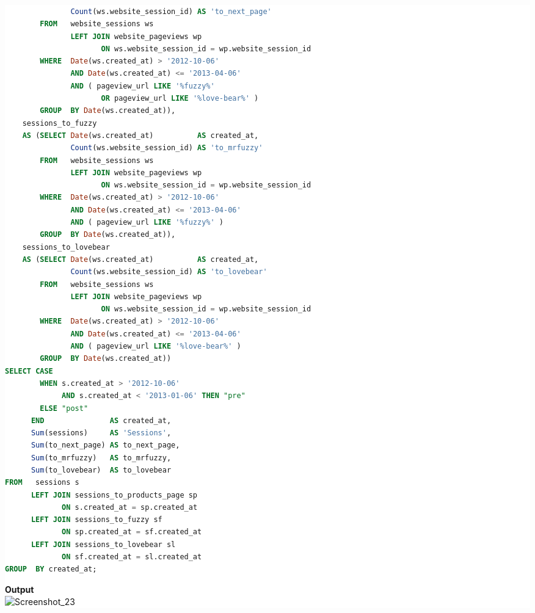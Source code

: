  ```sql
                Count(ws.website_session_id) AS 'to_next_page'
         FROM   website_sessions ws
                LEFT JOIN website_pageviews wp
                       ON ws.website_session_id = wp.website_session_id
         WHERE  Date(ws.created_at) > '2012-10-06'
                AND Date(ws.created_at) <= '2013-04-06'
                AND ( pageview_url LIKE '%fuzzy%'
                       OR pageview_url LIKE '%love-bear%' )
         GROUP  BY Date(ws.created_at)),
     sessions_to_fuzzy
     AS (SELECT Date(ws.created_at)          AS created_at,
                Count(ws.website_session_id) AS 'to_mrfuzzy'
         FROM   website_sessions ws
                LEFT JOIN website_pageviews wp
                       ON ws.website_session_id = wp.website_session_id
         WHERE  Date(ws.created_at) > '2012-10-06'
                AND Date(ws.created_at) <= '2013-04-06'
                AND ( pageview_url LIKE '%fuzzy%' )
         GROUP  BY Date(ws.created_at)),
     sessions_to_lovebear
     AS (SELECT Date(ws.created_at)          AS created_at,
                Count(ws.website_session_id) AS 'to_lovebear'
         FROM   website_sessions ws
                LEFT JOIN website_pageviews wp
                       ON ws.website_session_id = wp.website_session_id
         WHERE  Date(ws.created_at) > '2012-10-06'
                AND Date(ws.created_at) <= '2013-04-06'
                AND ( pageview_url LIKE '%love-bear%' )
         GROUP  BY Date(ws.created_at))
SELECT CASE
         WHEN s.created_at > '2012-10-06'
              AND s.created_at < '2013-01-06' THEN "pre"
         ELSE "post"
       END               AS created_at,
       Sum(sessions)     AS 'Sessions',
       Sum(to_next_page) AS to_next_page,
       Sum(to_mrfuzzy)   AS to_mrfuzzy,
       Sum(to_lovebear)  AS to_lovebear
FROM   sessions s
       LEFT JOIN sessions_to_products_page sp
              ON s.created_at = sp.created_at
       LEFT JOIN sessions_to_fuzzy sf
              ON sp.created_at = sf.created_at
       LEFT JOIN sessions_to_lovebear sl
              ON sf.created_at = sl.created_at
GROUP  BY created_at; 
 ```
 
 **Output**  
 ![Screenshot_23](https://user-images.githubusercontent.com/113862057/192412927-2a704d9b-3d1d-4a47-9ca9-6821d7800315.png) 
 